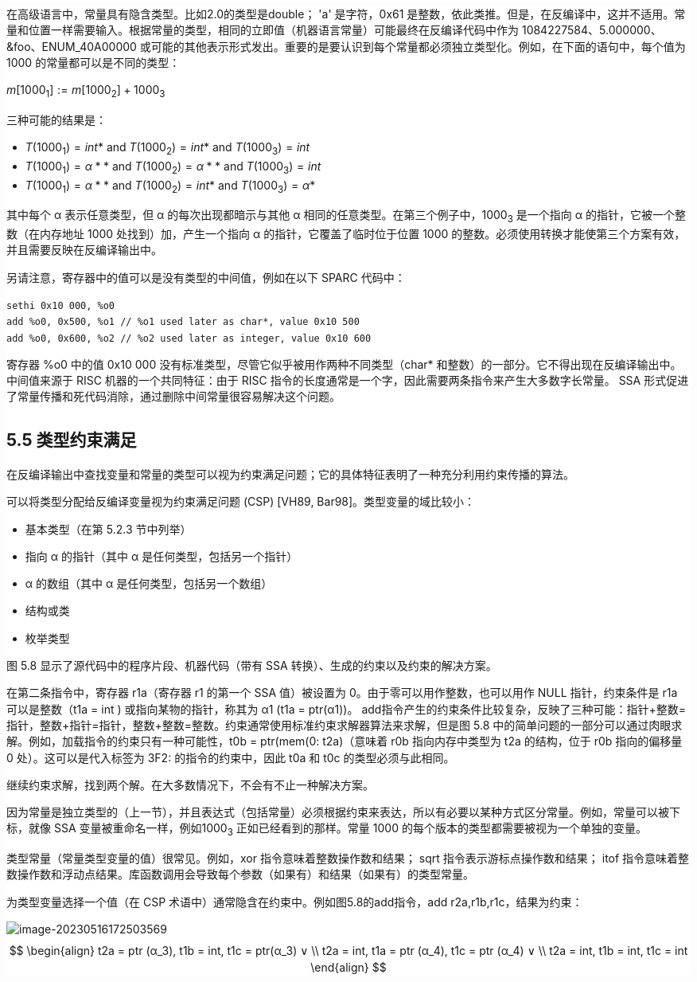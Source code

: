 在高级语言中，常量具有隐含类型。比如2.0的类型是double； 'a' 是字符，0x61 是整数，依此类推。但是，在反编译中，这并不适用。常量和位置一样需要输入。根据常量的类型，相同的立即值（机器语言常量）可能最终在反编译代码中作为 1084227584、5.000000、&foo、ENUM_40A00000 或可能的其他表示形式发出。重要的是要认识到每个常量都必须独立类型化。例如，在下面的语句中，每个值为 1000 的常量都可以是不同的类型：

$m[1000_1] := m[1000_2] + 1000_3$

三种可能的结果是：

-  $T (1000_1) = int*$ and $T (1000_2) = int*$ and $T (1000_3) = int$
- $T (1000_1) = α**$ and $T (1000_2) = α**$ and $T (1000_3) = int$
- $T (1000_1) = α**$ and $T (1000_2) = int*$ and $T (1000_3) = α*$

其中每个 α 表示任意类型，但 α 的每次出现都暗示与其他 α 相同的任意类型。在第三个例子中，$1000_3$ 是一个指向 α 的指针，它被一个整数（在内存地址 1000 处找到）加，产生一个指向 α 的指针，它覆盖了临时位于位置 1000 的整数。必须使用转换才能使第三个方案有效，并且需要反映在反编译输出中。

另请注意，寄存器中的值可以是没有类型的中间值，例如在以下 SPARC 代码中：

```
sethi 0x10 000, %o0
add %o0, 0x500, %o1 // %o1 used later as char*, value 0x10 500
add %o0, 0x600, %o2 // %o2 used later as integer, value 0x10 600
```

寄存器 %o0 中的值 0x10 000 没有标准类型，尽管它似乎被用作两种不同类型（char* 和整数）的一部分。它不得出现在反编译输出中。中间值来源于 RISC 机器的一个共同特征：由于 RISC 指令的长度通常是一个字，因此需要两条指令来产生大多数字长常量。 SSA 形式促进了常量传播和死代码消除，通过删除中间常量很容易解决这个问题。

## 5.5 类型约束满足

在反编译输出中查找变量和常量的类型可以视为约束满足问题；它的具体特征表明了一种充分利用约束传播的算法。

可以将类型分配给反编译变量视为约束满足问题 (CSP) [VH89, Bar98]。类型变量的域比较小：

-  基本类型（在第 5.2.3 节中列举） 

- 指向 α 的指针（其中 α 是任何类型，包括另一个指针） 
- α 的数组（其中 α 是任何类型，包括另一个数组） 
- 结构或类 
- 枚举类型

图 5.8 显示了源代码中的程序片段、机器代码（带有 SSA 转换）、生成的约束以及约束的解决方案。

在第二条指令中，寄存器 r1a（寄存器 r1 的第一个 SSA 值）被设置为 0。由于零可以用作整数，也可以用作 NULL 指针，约束条件是 r1a 可以是整数（t1a = int ) 或指向某物的指针，称其为 α1 (t1a = ptr(α1))。 add指令产生的约束条件比较复杂，反映了三种可能：指针+整数=指针，整数+指针=指针，整数+整数=整数。约束通常使用标准约束求解器算法来求解，但是图 5.8 中的简单问题的一部分可以通过肉眼求解。例如，加载指令的约束只有一种可能性，t0b = ptr(mem(0: t2a)（意味着 r0b 指向内存中类型为 t2a 的结构，位于 r0b 指向的偏移量 0 处）。这可以是代入标签为 3F2: 的指令的约束中，因此 t0a 和 t0c 的类型必须与此相同。

继续约束求解，找到两个解。在大多数情况下，不会有不止一种解决方案。

因为常量是独立类型的（上一节），并且表达式（包括常量）必须根据约束来表达，所以有必要以某种方式区分常量。例如，常量可以被下标，就像 SSA 变量被重命名一样，例如$1000_3$ 正如已经看到的那样。常量 1000 的每个版本的类型都需要被视为一个单独的变量。

类型常量（常量类型变量的值）很常见。例如，xor 指令意味着整数操作数和结果； sqrt 指令表示游标点操作数和结果； itof 指令意味着整数操作数和浮动点结果。库函数调用会导致每个参数（如果有）和结果（如果有）的类型常量。

为类型变量选择一个值（在 CSP 术语中）通常隐含在约束中。例如图5.8的add指令，add r2a,r1b,r1c，结果为约束：

![image-20230516172503569](image-20230516172503569.png)
$$
\begin{align}
t2a = ptr (α_3), t1b = int, t1c = ptr(α_3) ∨ \\
t2a = int, t1a = ptr (α_4), t1c = ptr (α_4) ∨ \\
t2a = int, t1b = int, t1c = int
\end{align}
$$
